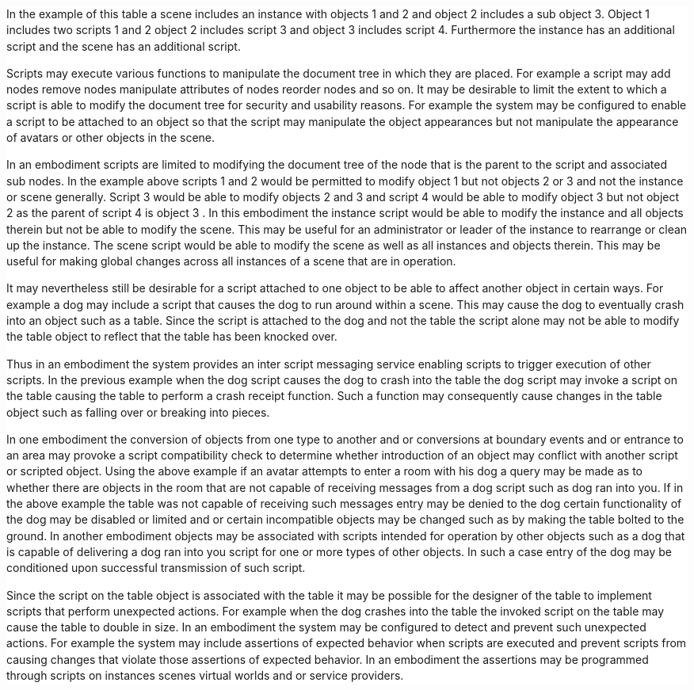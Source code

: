 In the example of this table a scene includes an instance with objects 1 and 2 and object 2 includes a sub object 3. Object 1 includes two scripts 1 and 2 object 2 includes script 3 and object 3 includes script 4. Furthermore the instance has an additional script and the scene has an additional script.

Scripts may execute various functions to manipulate the document tree in which they are placed. For example a script may add nodes remove nodes manipulate attributes of nodes reorder nodes and so on. It may be desirable to limit the extent to which a script is able to modify the document tree for security and usability reasons. For example the system may be configured to enable a script to be attached to an object so that the script may manipulate the object appearances but not manipulate the appearance of avatars or other objects in the scene.

In an embodiment scripts are limited to modifying the document tree of the node that is the parent to the script and associated sub nodes. In the example above scripts 1 and 2 would be permitted to modify object 1 but not objects 2 or 3 and not the instance or scene generally. Script 3 would be able to modify objects 2 and 3 and script 4 would be able to modify object 3 but not object 2 as the parent of script 4 is object 3 . In this embodiment the instance script would be able to modify the instance and all objects therein but not be able to modify the scene. This may be useful for an administrator or leader of the instance to rearrange or clean up the instance. The scene script would be able to modify the scene as well as all instances and objects therein. This may be useful for making global changes across all instances of a scene that are in operation.

It may nevertheless still be desirable for a script attached to one object to be able to affect another object in certain ways. For example a dog may include a script that causes the dog to run around within a scene. This may cause the dog to eventually crash into an object such as a table. Since the script is attached to the dog and not the table the script alone may not be able to modify the table object to reflect that the table has been knocked over.

Thus in an embodiment the system provides an inter script messaging service enabling scripts to trigger execution of other scripts. In the previous example when the dog script causes the dog to crash into the table the dog script may invoke a script on the table causing the table to perform a crash receipt function. Such a function may consequently cause changes in the table object such as falling over or breaking into pieces.

In one embodiment the conversion of objects from one type to another and or conversions at boundary events and or entrance to an area may provoke a script compatibility check to determine whether introduction of an object may conflict with another script or scripted object. Using the above example if an avatar attempts to enter a room with his dog a query may be made as to whether there are objects in the room that are not capable of receiving messages from a dog script such as dog ran into you. If in the above example the table was not capable of receiving such messages entry may be denied to the dog certain functionality of the dog may be disabled or limited and or certain incompatible objects may be changed such as by making the table bolted to the ground. In another embodiment objects may be associated with scripts intended for operation by other objects such as a dog that is capable of delivering a dog ran into you script for one or more types of other objects. In such a case entry of the dog may be conditioned upon successful transmission of such script.

Since the script on the table object is associated with the table it may be possible for the designer of the table to implement scripts that perform unexpected actions. For example when the dog crashes into the table the invoked script on the table may cause the table to double in size. In an embodiment the system may be configured to detect and prevent such unexpected actions. For example the system may include assertions of expected behavior when scripts are executed and prevent scripts from causing changes that violate those assertions of expected behavior. In an embodiment the assertions may be programmed through scripts on instances scenes virtual worlds and or service providers.

